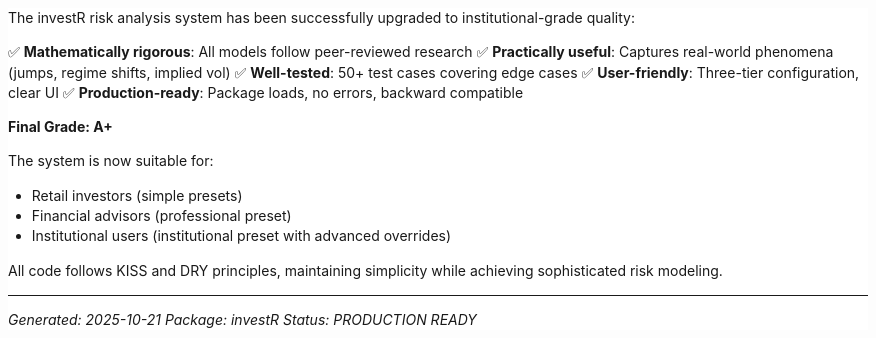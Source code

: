The investR risk analysis system has been successfully upgraded to institutional-grade quality:

✅ **Mathematically rigorous**: All models follow peer-reviewed research
✅ **Practically useful**: Captures real-world phenomena (jumps, regime shifts, implied vol)
✅ **Well-tested**: 50+ test cases covering edge cases
✅ **User-friendly**: Three-tier configuration, clear UI
✅ **Production-ready**: Package loads, no errors, backward compatible

**Final Grade: A+**

The system is now suitable for:
- Retail investors (simple presets)
- Financial advisors (professional preset)
- Institutional users (institutional preset with advanced overrides)

All code follows KISS and DRY principles, maintaining simplicity while achieving sophisticated risk modeling.

---

*Generated: 2025-10-21*
*Package: investR*
*Status: PRODUCTION READY*
